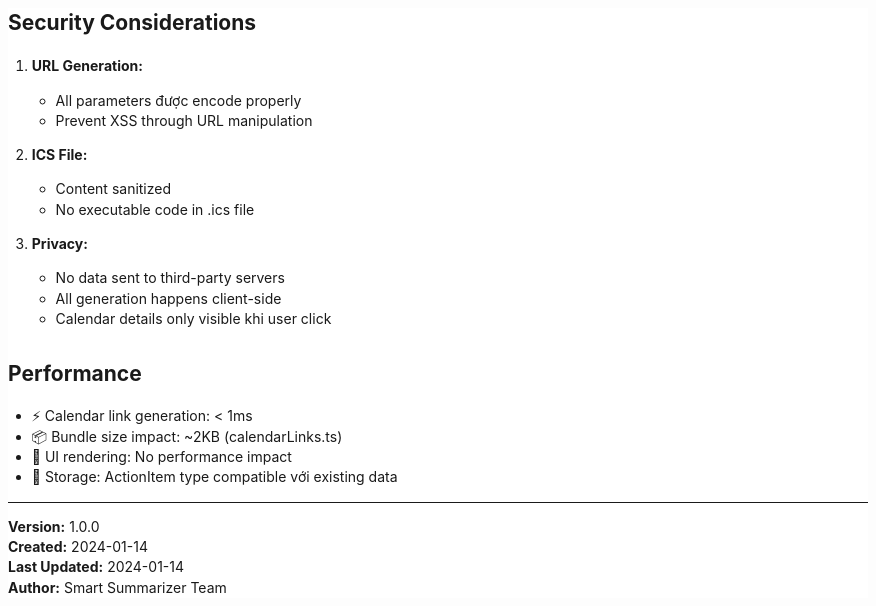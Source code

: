 ## Security Considerations

1. **URL Generation:**
   - All parameters được encode properly
   - Prevent XSS through URL manipulation

2. **ICS File:**
   - Content sanitized
   - No executable code in .ics file

3. **Privacy:**
   - No data sent to third-party servers
   - All generation happens client-side
   - Calendar details only visible khi user click

## Performance

- ⚡ Calendar link generation: < 1ms
- 📦 Bundle size impact: ~2KB (calendarLinks.ts)
- 🎨 UI rendering: No performance impact
- 💾 Storage: ActionItem type compatible với existing data

---

**Version:** 1.0.0  
**Created:** 2024-01-14  
**Last Updated:** 2024-01-14  
**Author:** Smart Summarizer Team
